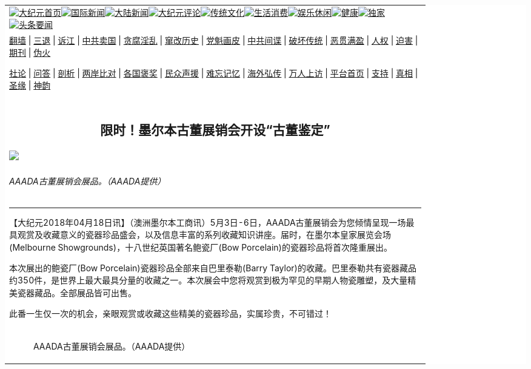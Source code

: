 <a name="1" id="1" target="_blank"></a><span id="1"></span>
<table align=center border="0"><tr><td colspan="2" VALIGN=TOP><a href="https://github.com/1992513/djy/blob/master/gb/nf1351518.md#1"><img src="https://raw.githubusercontent.com/1992513/www/master/t/djy/1.jpg" title="大纪元首页" alt="大纪元首页"></a><a href="https://github.com/1992513/djy/blob/master/gb/n24hr.md#1"><img src="https://raw.githubusercontent.com/1992513/www/master/t/djy/3.jpg" title="国际新闻" alt="国际新闻"></a><a href="https://github.com/1992513/djy/blob/master/gb/nsc413.md#1"><img src="https://raw.githubusercontent.com/1992513/www/master/t/djy/4.jpg" title="大陆新闻" alt="大陆新闻"></a><a href="https://github.com/1992513/djy/blob/master/gb/news392.md#1"><img src="https://raw.githubusercontent.com/1992513/www/master/t/djy/5.jpg" title="大纪元评论" alt="大纪元评论"></a><a href="https://github.com/1992513/djy/blob/master/gb/news2007.md#1"><img src="https://raw.githubusercontent.com/1992513/www/master/t/djy/6.jpg" title="传统文化" alt="传统文化"></a><a href="https://github.com/1992513/djy/blob/master/gb/news2008.md#1"><img src="https://raw.githubusercontent.com/1992513/www/master/t/djy/7.jpg" title="生活消费" alt="生活消费"></a><a href="https://github.com/1992513/djy/blob/master/gb/ncyule.md#1"><img src="https://raw.githubusercontent.com/1992513/www/master/t/djy/8.jpg" title="娱乐休闲" alt="娱乐休闲"></a><a href="https://github.com/1992513/djy/blob/master/gb/nsc1002.md#1"><img src="https://raw.githubusercontent.com/1992513/www/master/t/djy/9.jpg" title="健康" alt="健康"></a><a href="https://github.com/1992513/djy/blob/master/gb/nf6092.md#1"><img src="https://raw.githubusercontent.com/1992513/www/master/t/djy/10a.jpg" title="独家" alt="独家"></a><a href="https://github.com/1992513/djy/blob/master/gb/nf4514.md#1"><img src="https://raw.githubusercontent.com/1992513/www/master/t/djy/12a.jpg" title="头条要闻" alt="头条要闻"></a></td></tr>
<tr><td colspan="2" VALIGN=TOP><a target="_blank" href="https://github.com/1992513/www/blob/master/README.md?zsrh#1">翻墙</a> | <a target="_blank" href="https://github.com/1992513/djy/blob/master/gb/nf5657.md#1">三退</a> | <a target="_blank" href="https://github.com/1992513/djy/blob/master/gb/nf6124.md#1">诉江</a> | <a target="_blank" href="https://github.com/1992513/djy/blob/master/gb/nf1176117.md#1">中共卖国</a> | <a target="_blank" href="https://github.com/1992513/djy/blob/master/gb/nf5773.md#1">贪腐淫乱</a> | <a target="_blank" href="https://github.com/1992513/djy/blob/master/gb/nf1176115.md#1">窜改历史</a> | <a target="_blank" href="https://github.com/1992513/djy/blob/master/gb/nf1176107.md#1">党魁画皮</a> | <a target="_blank" href="https://github.com/1992513/djy/blob/master/gb/nf1320400.md#1">中共间谍</a> | <a target="_blank" href="https://github.com/1992513/djy/blob/master/gb/nf1176114.md#1">破坏传统</a> | <a target="_blank" href="https://github.com/1992513/ntdtv/blob/master/gb/prog447_1.md#1">恶贯满盈</a> | <a target="_blank" href="https://github.com/1992513/djy/blob/master/gb/ncid278.md#1">人权</a> | <a target="_blank" href="https://github.com/1992513/djy/blob/master/gb/nf1176111.md#1">迫害</a> | <a target="_blank" href="https://gitlab.com/szzdlab/mh-qikan/blob/master/README.md#1">期刊</a> | <a target="_blank" href="https://github.com/1992513/djy/blob/master/gb/nf5562.md#1">伪火</a></p><p><a target="_blank" href="https://github.com/1992513/djy/blob/master/gb/9p.md#1">社论</a> | <a target="_blank" href="https://github.com/1992513/djy/blob/master/gb/nf4378.md#1">问答</a> | <a target="_blank" href="https://github.com/1992513/djy/blob/master/gb/nf5792.md#1">剖析</a> | <a target="_blank" href="https://github.com/1992513/djy/blob/master/gb/nf5735.md#1">两岸比对</a> | <a target="_blank" href="https://github.com/1992513/djy/blob/master/gb/nf6119.md#1">各国褒奖</a> | <a target="_blank" href="https://github.com/1992513/djy/blob/master/gb/nf6120.md#1">民众声援</a> | <a target="_blank" href="https://github.com/1992513/djy/blob/master/gb/nf1188594.md#1">难忘记忆</a> | <a target="_blank" href="https://github.com/1992513/djy/blob/master/gb/nf3180.md#1">海外弘传</a> | <a target="_blank" href="https://github.com/1992513/djy/blob/master/gb/nf5410.md#1">万人上访</a> | <a target="_blank" href="https://github.com/1992513/www/blob/master/README.md?zsrh#1">平台首页</a> | <a target="_blank" href="https://github.com/1992513/djy/blob/master/gb/nf4386.md#1">支持</a> | <a target="_blank" href="https://github.com/1992513/djy/blob/master/gb/nf4389.md#1">真相</a> | <a target="_blank" href="https://github.com/1992513/djy/blob/master/gb/nf5790.md#1">圣缘</a> | <a target="_blank" href="https://github.com/1992513/djy/blob/master/gb/nf4786.md#1">神韵</a></td></tr>
<tr><td VALIGN=TOP width="626"><h2 align=center>限时！墨尔本古董展销会开设“古董鉴定”</h2>
<img width="600" src="https://i.epochtimes.com/assets/uploads/2018/04/d3eea06cb9c1dabd29cc5c0969f61d93.gif" />
<h6>AAADA古董展销会展品。（AAADA提供）
</h6>
<hr>
<p>【大纪元2018年04月18日讯】（澳洲墨尔本工商讯）5月3日-6日，AAADA古董展销会为您倾情呈现一场最具观赏及收藏意义的瓷器珍品盛会，以及信息丰富的系列收藏知识讲座。届时，在墨尔本皇家展览会场(Melbourne Showgrounds)，十八世纪英国著名鲍瓷厂(Bow Porcelain)的瓷器珍品将首次隆重展出。</p>
<p>本次展出的鲍瓷厂(Bow Porcelain)瓷器珍品全部来自巴里泰勒(Barry Taylor)的收藏。巴里泰勒共有瓷器藏品约350件，是世界上最大最具分量的收藏之一。本次展会中您将观赏到极为罕见的早期人物瓷雕塑，及大量精美瓷器藏品。全部展品皆可出售。</p>
<p>此番一生仅一次的机会，亲眼观赏或收藏这些精美的瓷器珍品，实属珍贵，不可错过！</p>
<figure id="attachment_10313655" aria-describedby="caption-attachment-10313655" style="width: 600px" class="wp-caption aligncenter"><a target="_blank" href="https://i.epochtimes.com/assets/uploads/2018/04/0c3a0b76be6ac29967a85d774ecfa3f8.gif"><img loading="lazy" decoding="async" class="size-large wp-image-10313655" src="https://i.epochtimes.com/assets/uploads/2018/04/0c3a0b76be6ac29967a85d774ecfa3f8-600x400.gif" alt="" width="600" b="400" /></a><figcaption id="caption-attachment-10313655" class="wp-caption-text">AAADA古董展销会展品。（AAADA提供）</figcaption></figure>
